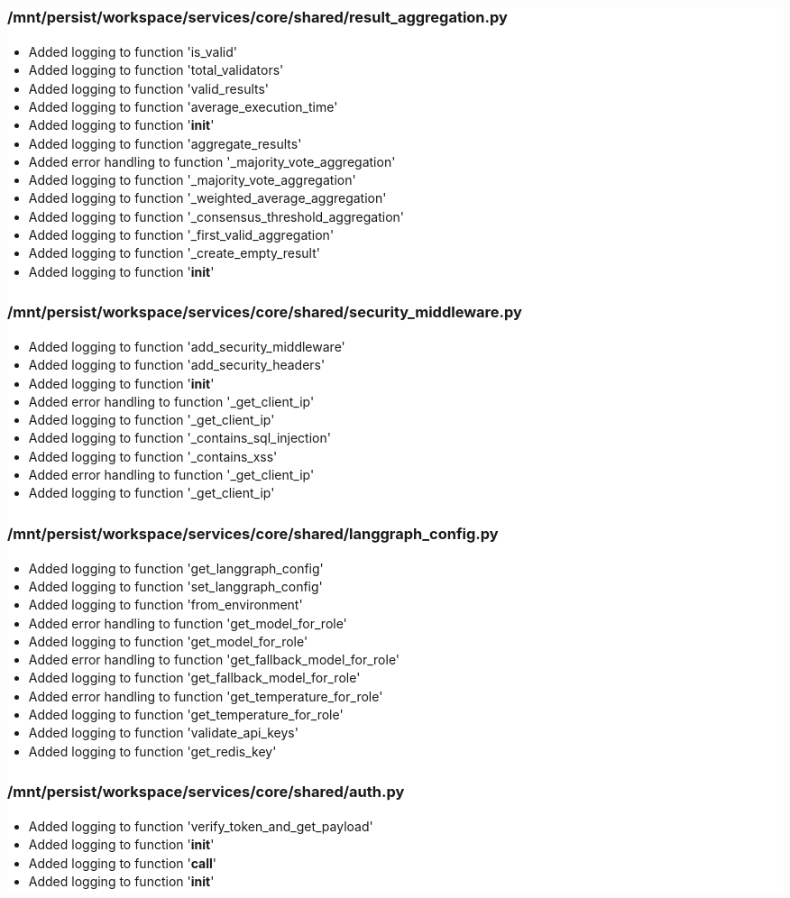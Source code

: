 ### /mnt/persist/workspace/services/core/shared/result_aggregation.py

- Added logging to function 'is_valid'
- Added logging to function 'total_validators'
- Added logging to function 'valid_results'
- Added logging to function 'average_execution_time'
- Added logging to function '**init**'
- Added logging to function 'aggregate_results'
- Added error handling to function '\_majority_vote_aggregation'
- Added logging to function '\_majority_vote_aggregation'
- Added logging to function '\_weighted_average_aggregation'
- Added logging to function '\_consensus_threshold_aggregation'
- Added logging to function '\_first_valid_aggregation'
- Added logging to function '\_create_empty_result'
- Added logging to function '**init**'

### /mnt/persist/workspace/services/core/shared/security_middleware.py

- Added logging to function 'add_security_middleware'
- Added logging to function 'add_security_headers'
- Added logging to function '**init**'
- Added error handling to function '\_get_client_ip'
- Added logging to function '\_get_client_ip'
- Added logging to function '\_contains_sql_injection'
- Added logging to function '\_contains_xss'
- Added error handling to function '\_get_client_ip'
- Added logging to function '\_get_client_ip'

### /mnt/persist/workspace/services/core/shared/langgraph_config.py

- Added logging to function 'get_langgraph_config'
- Added logging to function 'set_langgraph_config'
- Added logging to function 'from_environment'
- Added error handling to function 'get_model_for_role'
- Added logging to function 'get_model_for_role'
- Added error handling to function 'get_fallback_model_for_role'
- Added logging to function 'get_fallback_model_for_role'
- Added error handling to function 'get_temperature_for_role'
- Added logging to function 'get_temperature_for_role'
- Added logging to function 'validate_api_keys'
- Added logging to function 'get_redis_key'

### /mnt/persist/workspace/services/core/shared/auth.py

- Added logging to function 'verify_token_and_get_payload'
- Added logging to function '**init**'
- Added logging to function '**call**'
- Added logging to function '**init**'
